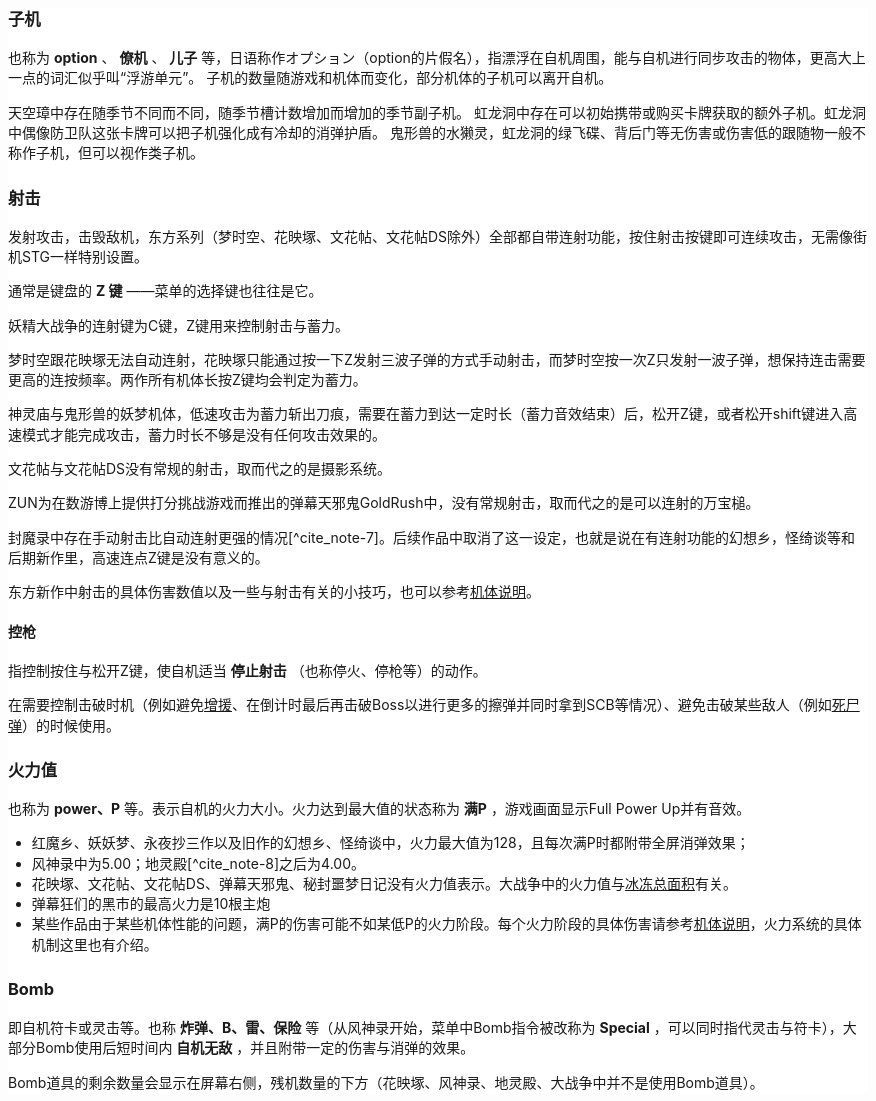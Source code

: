 
### 子机
  
也称为 **option** 、 **僚机** 、 **儿子** 等，日语称作オプション（option的片假名），指漂浮在自机周围，能与自机进行同步攻击的物体，更高大上一点的词汇似乎叫“浮游单元”。
子机的数量随游戏和机体而变化，部分机体的子机可以离开自机。
  
  
天空璋中存在随季节不同而不同，随季节槽计数增加而增加的季节副子机。
虹龙洞中存在可以初始携带或购买卡牌获取的额外子机。虹龙洞中偶像防卫队这张卡牌可以把子机强化成有冷却的消弹护盾。
鬼形兽的水獭灵，虹龙洞的绿飞碟、背后门等无伤害或伤害低的跟随物一般不称作子机，但可以视作类子机。
  


### 射击
  
发射攻击，击毁敌机，东方系列（梦时空、花映塚、文花帖、文花帖DS除外）全部都自带连射功能，按住射击按键即可连续攻击，无需像街机STG一样特别设置。
  
  
通常是键盘的  **Z 键** ——菜单的选择键也往往是它。  

妖精大战争的连射键为C键，Z键用来控制射击与蓄力。  

梦时空跟花映塚无法自动连射，花映塚只能通过按一下Z发射三波子弹的方式手动射击，而梦时空按一次Z只发射一波子弹，想保持连击需要更高的连按频率。两作所有机体长按Z键均会判定为蓄力。  

神灵庙与鬼形兽的妖梦机体，低速攻击为蓄力斩出刀痕，需要在蓄力到达一定时长（蓄力音效结束）后，松开Z键，或者松开shift键进入高速模式才能完成攻击，蓄力时长不够是没有任何攻击效果的。  

文花帖与文花帖DS没有常规的射击，取而代之的是摄影系统。  

ZUN为在数游博上提供打分挑战游戏而推出的弹幕天邪鬼GoldRush中，没有常规射击，取而代之的是可以连射的万宝槌。  

封魔录中存在手动射击比自动连射更强的情况[^cite_note-7]。后续作品中取消了这一设定，也就是说在有连射功能的幻想乡，怪绮谈等和后期新作里，高速连点Z键是没有意义的。  

东方新作中射击的具体伤害数值以及一些与射击有关的小技巧，也可以参考[机体说明](./游戏攻略-STG机体说明.md)。
  


#### 控枪
  
指控制按住与松开Z键，使自机适当 **停止射击** （也称停火、停枪等）的动作。  

在需要控制击破时机（例如避免[增援](#增援)、在倒计时最后再击破Boss以进行更多的擦弹并同时拿到SCB等情况）、避免击破某些敌人（例如[死尸弹](#其他弹幕类型)）的时候使用。
  


### 火力值
  
也称为 **power、P** 等。表示自机的火力大小。火力达到最大值的状态称为 **满P** ，游戏画面显示Full Power Up并有音效。
  

- 红魔乡、妖妖梦、永夜抄三作以及旧作的幻想乡、怪绮谈中，火力最大值为128，且每次满P时都附带全屏消弹效果；
- 风神录中为5.00；地灵殿[^cite_note-8]之后为4.00。
- 花映塚、文花帖、文花帖DS、弹幕天邪鬼、秘封噩梦日记没有火力值表示。大战争中的火力值与[冰冻总面积](#冰冻面积)有关。
- 弹幕狂们的黑市的最高火力是10根主炮
- 某些作品由于某些机体性能的问题，满P的伤害可能不如某低P的火力阶段。每个火力阶段的具体伤害请参考[机体说明](./游戏攻略-STG机体说明.md)，火力系统的具体机制这里也有介绍。


### Bomb
  
即自机符卡或灵击等。也称 **炸弹、B、雷、保险** 等（从风神录开始，菜单中Bomb指令被改称为 **Special** ，可以同时指代灵击与符卡），大部分Bomb使用后短时间内 **自机无敌** ，并且附带一定的伤害与消弹的效果。  

Bomb道具的剩余数量会显示在屏幕右侧，残机数量的下方（花映塚、风神录、地灵殿、大战争中并不是使用Bomb道具）。  
